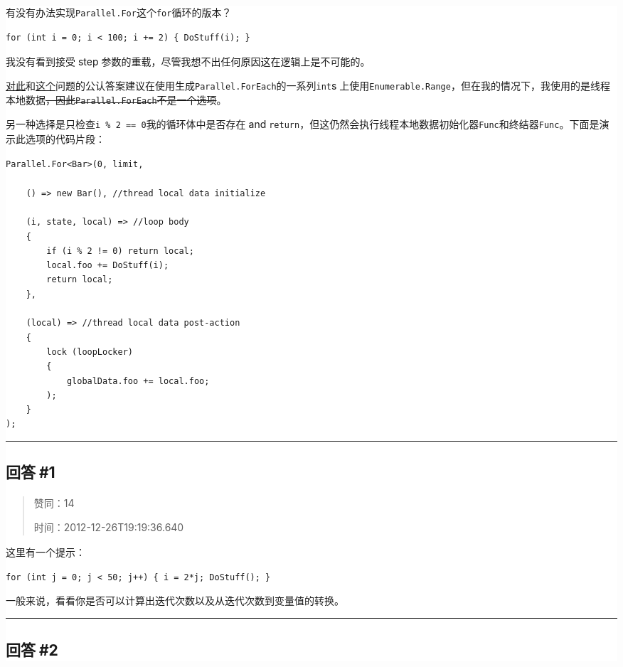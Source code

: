 有没有办法实现`Parallel.For`这个`for`循环的版本？

```
for (int i = 0; i < 100; i += 2) { DoStuff(i); } 
```

我没有看到接受 step 参数的重载，尽管我想不出任何原因这在逻辑上是不可能的。

[对此](https://stackoverflow.com/questions/7142446/parallel-for-step-size)和[这个](https://stackoverflow.com/questions/3980300/changing-the-incremental-value-of-a-c-sharp-parallel-for-loop)问题的公认答案建议在使用生成`Parallel.ForEach`的一系列`int`s 上使用`Enumerable.Range`，但在我的情况下，我使用的是线程本地数据~~，因此`Parallel.ForEach`不是一个选项~~。

另一种选择是只检查`i % 2 == 0`我的循环体中是否存在 and `return`，但这仍然会执行线程本地数据初始化器`Func`和终结器`Func`。下面是演示此选项的代码片段：

```
Parallel.For<Bar>(0, limit, 

    () => new Bar(), //thread local data initialize

    (i, state, local) => //loop body
    {
        if (i % 2 != 0) return local;
        local.foo += DoStuff(i);
        return local;
    },

    (local) => //thread local data post-action
    {
        lock (loopLocker)
        {
            globalData.foo += local.foo;
        );
    }
); 
```

* * *

## 回答 #1

> 赞同：14
> 
> 时间：2012-12-26T19:19:36.640

这里有一个提示：

```
for (int j = 0; j < 50; j++) { i = 2*j; DoStuff(); } 
```

一般来说，看看你是否可以计算出迭代次数以及从迭代次数到变量值的转换。

* * *

## 回答 #2
